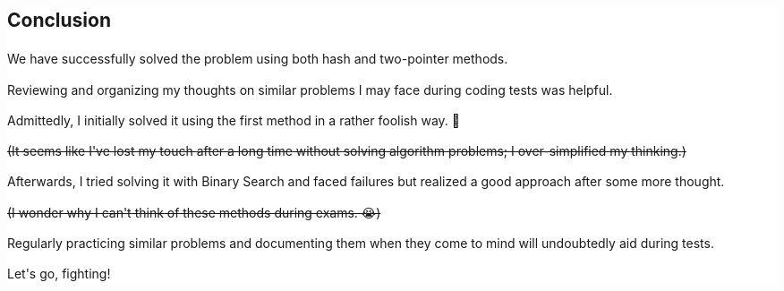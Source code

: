 ## Conclusion

We have successfully solved the problem using both hash and two-pointer methods.

Reviewing and organizing my thoughts on similar problems I may face during coding tests was helpful.

Admittedly, I initially solved it using the first method in a rather foolish way. 🤣  

~~(It seems like I've lost my touch after a long time without solving algorithm problems; I over-simplified my thinking.)~~  

Afterwards, I tried solving it with Binary Search and faced failures but realized a good approach after some more thought.

~~(I wonder why I can't think of these methods during exams. 😭)~~  

Regularly practicing similar problems and documenting them when they come to mind will undoubtedly aid during tests.  

Let's go, fighting!